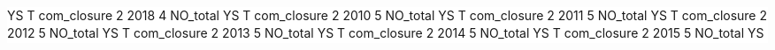    <td style="text-align:left;"> YS </td>
   <td style="text-align:left;"> T </td>
   <td style="text-align:left;"> com_closure </td>
   <td style="text-align:right;"> 2 </td>
  </tr>
  <tr>
   <td style="text-align:left;"> 2018 </td>
   <td style="text-align:left;"> 4 </td>
   <td style="text-align:left;"> NO_total </td>
   <td style="text-align:left;"> YS </td>
   <td style="text-align:left;"> T </td>
   <td style="text-align:left;"> com_closure </td>
   <td style="text-align:right;"> 2 </td>
  </tr>
  <tr>
   <td style="text-align:left;"> 2010 </td>
   <td style="text-align:left;"> 5 </td>
   <td style="text-align:left;"> NO_total </td>
   <td style="text-align:left;"> YS </td>
   <td style="text-align:left;"> T </td>
   <td style="text-align:left;"> com_closure </td>
   <td style="text-align:right;"> 2 </td>
  </tr>
  <tr>
   <td style="text-align:left;"> 2011 </td>
   <td style="text-align:left;"> 5 </td>
   <td style="text-align:left;"> NO_total </td>
   <td style="text-align:left;"> YS </td>
   <td style="text-align:left;"> T </td>
   <td style="text-align:left;"> com_closure </td>
   <td style="text-align:right;"> 2 </td>
  </tr>
  <tr>
   <td style="text-align:left;"> 2012 </td>
   <td style="text-align:left;"> 5 </td>
   <td style="text-align:left;"> NO_total </td>
   <td style="text-align:left;"> YS </td>
   <td style="text-align:left;"> T </td>
   <td style="text-align:left;"> com_closure </td>
   <td style="text-align:right;"> 2 </td>
  </tr>
  <tr>
   <td style="text-align:left;"> 2013 </td>
   <td style="text-align:left;"> 5 </td>
   <td style="text-align:left;"> NO_total </td>
   <td style="text-align:left;"> YS </td>
   <td style="text-align:left;"> T </td>
   <td style="text-align:left;"> com_closure </td>
   <td style="text-align:right;"> 2 </td>
  </tr>
  <tr>
   <td style="text-align:left;"> 2014 </td>
   <td style="text-align:left;"> 5 </td>
   <td style="text-align:left;"> NO_total </td>
   <td style="text-align:left;"> YS </td>
   <td style="text-align:left;"> T </td>
   <td style="text-align:left;"> com_closure </td>
   <td style="text-align:right;"> 2 </td>
  </tr>
  <tr>
   <td style="text-align:left;"> 2015 </td>
   <td style="text-align:left;"> 5 </td>
   <td style="text-align:left;"> NO_total </td>
   <td style="text-align:left;"> YS </td>